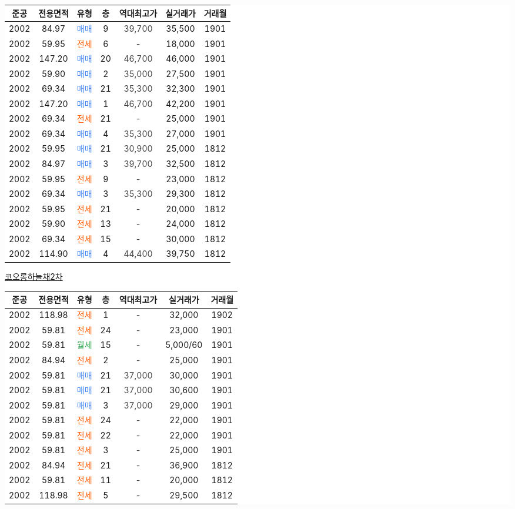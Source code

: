|준공|전용면적|유형|층|역대최고가|실거래가|거래월|
|:---:|:---:|:---:|:---:|:---:|:---:|:---:|
|2002|84.97|<span style="color:#4285f3">매매</span>|9|<span style="color:#444444">39,700</span>|35,500|1901|
|2002|59.95|<span style="color:#ff5a00">전세</span>|6|<span style="color:#444444">-</span>|18,000|1901|
|2002|147.20|<span style="color:#4285f3">매매</span>|20|<span style="color:#444444">46,700</span>|46,000|1901|
|2002|59.90|<span style="color:#4285f3">매매</span>|2|<span style="color:#444444">35,000</span>|27,500|1901|
|2002|69.34|<span style="color:#4285f3">매매</span>|21|<span style="color:#444444">35,300</span>|32,300|1901|
|2002|147.20|<span style="color:#4285f3">매매</span>|1|<span style="color:#444444">46,700</span>|42,200|1901|
|2002|69.34|<span style="color:#ff5a00">전세</span>|21|<span style="color:#444444">-</span>|25,000|1901|
|2002|69.34|<span style="color:#4285f3">매매</span>|4|<span style="color:#444444">35,300</span>|27,000|1901|
|2002|59.95|<span style="color:#4285f3">매매</span>|21|<span style="color:#444444">30,900</span>|25,000|1812|
|2002|84.97|<span style="color:#4285f3">매매</span>|3|<span style="color:#444444">39,700</span>|32,500|1812|
|2002|59.95|<span style="color:#ff5a00">전세</span>|9|<span style="color:#444444">-</span>|23,000|1812|
|2002|69.34|<span style="color:#4285f3">매매</span>|3|<span style="color:#444444">35,300</span>|29,300|1812|
|2002|59.95|<span style="color:#ff5a00">전세</span>|21|<span style="color:#444444">-</span>|20,000|1812|
|2002|59.90|<span style="color:#ff5a00">전세</span>|13|<span style="color:#444444">-</span>|24,000|1812|
|2002|69.34|<span style="color:#ff5a00">전세</span>|15|<span style="color:#444444">-</span>|30,000|1812|
|2002|114.90|<span style="color:#4285f3">매매</span>|4|<span style="color:#444444">44,400</span>|39,750|1812|

[코오롱하늘채2차](https://search.naver.com/search.naver?query=%EB%B6%80%EC%82%B0%EA%B4%91%EC%97%AD%EC%8B%9C+%EB%B6%81%EA%B5%AC+%ED%99%94%EB%AA%85%EB%8F%99+%EC%BD%94%EC%98%A4%EB%A1%B1%ED%95%98%EB%8A%98%EC%B1%842%EC%B0%A8)

|준공|전용면적|유형|층|역대최고가|실거래가|거래월|
|:---:|:---:|:---:|:---:|:---:|:---:|:---:|
|2002|118.98|<span style="color:#ff5a00">전세</span>|1|<span style="color:#444444">-</span>|32,000|1902|
|2002|59.81|<span style="color:#ff5a00">전세</span>|24|<span style="color:#444444">-</span>|23,000|1901|
|2002|59.81|<span style="color:#34a853">월세</span>|15|<span style="color:#444444">-</span>|5,000/60|1901|
|2002|84.94|<span style="color:#ff5a00">전세</span>|2|<span style="color:#444444">-</span>|25,000|1901|
|2002|59.81|<span style="color:#4285f3">매매</span>|21|<span style="color:#444444">37,000</span>|30,000|1901|
|2002|59.81|<span style="color:#4285f3">매매</span>|21|<span style="color:#444444">37,000</span>|30,600|1901|
|2002|59.81|<span style="color:#4285f3">매매</span>|3|<span style="color:#444444">37,000</span>|29,000|1901|
|2002|59.81|<span style="color:#ff5a00">전세</span>|24|<span style="color:#444444">-</span>|22,000|1901|
|2002|59.81|<span style="color:#ff5a00">전세</span>|22|<span style="color:#444444">-</span>|22,000|1901|
|2002|59.81|<span style="color:#ff5a00">전세</span>|3|<span style="color:#444444">-</span>|25,000|1901|
|2002|84.94|<span style="color:#ff5a00">전세</span>|21|<span style="color:#444444">-</span>|36,900|1812|
|2002|59.81|<span style="color:#ff5a00">전세</span>|11|<span style="color:#444444">-</span>|20,000|1812|
|2002|118.98|<span style="color:#ff5a00">전세</span>|5|<span style="color:#444444">-</span>|29,500|1812|
